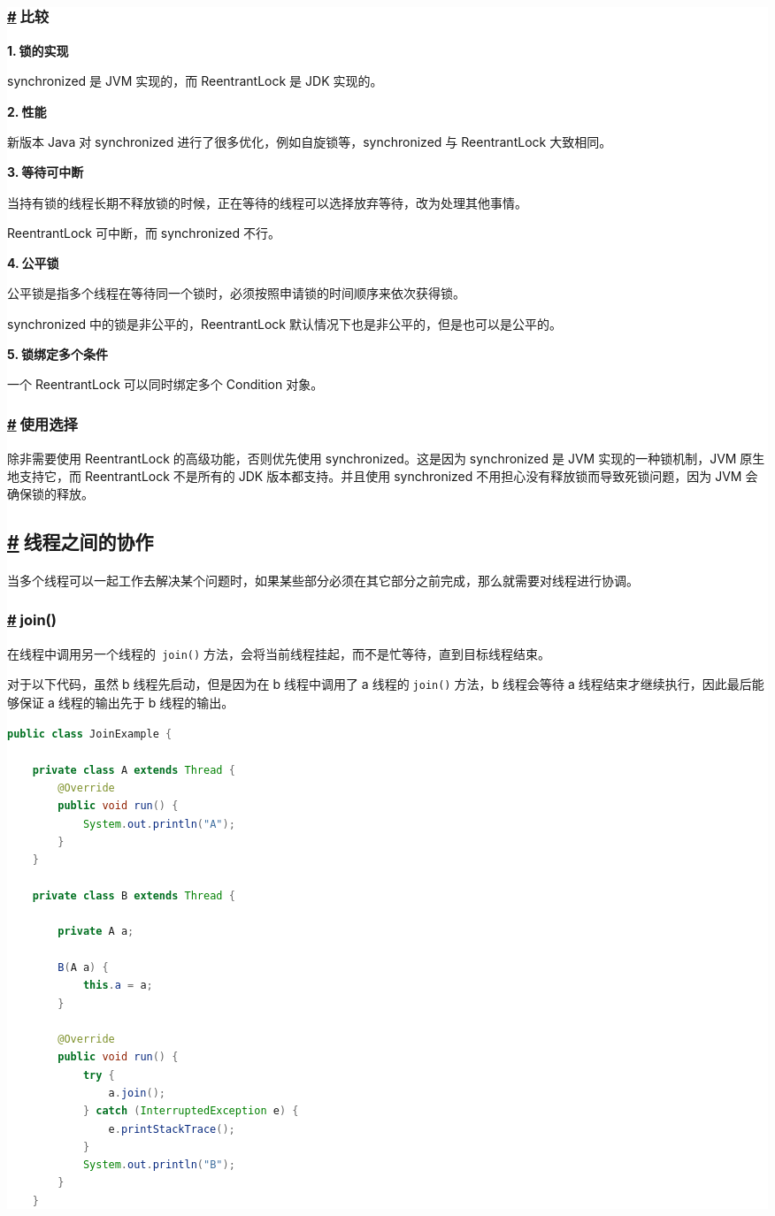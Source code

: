 ### [#](#比较) 比较

**1. 锁的实现**

synchronized 是 JVM 实现的，而 ReentrantLock 是 JDK 实现的。

**2. 性能**

新版本 Java 对 synchronized 进行了很多优化，例如自旋锁等，synchronized 与 ReentrantLock 大致相同。

**3. 等待可中断**

当持有锁的线程长期不释放锁的时候，正在等待的线程可以选择放弃等待，改为处理其他事情。

ReentrantLock 可中断，而 synchronized 不行。

**4. 公平锁**

公平锁是指多个线程在等待同一个锁时，必须按照申请锁的时间顺序来依次获得锁。

synchronized 中的锁是非公平的，ReentrantLock 默认情况下也是非公平的，但是也可以是公平的。

**5. 锁绑定多个条件**

一个 ReentrantLock 可以同时绑定多个 Condition 对象。

### [#](#使用选择) 使用选择

除非需要使用 ReentrantLock 的高级功能，否则优先使用 synchronized。这是因为 synchronized 是 JVM 实现的一种锁机制，JVM 原生地支持它，而 ReentrantLock 不是所有的 JDK 版本都支持。并且使用 synchronized 不用担心没有释放锁而导致死锁问题，因为 JVM 会确保锁的释放。

## [#](#线程之间的协作) 线程之间的协作

当多个线程可以一起工作去解决某个问题时，如果某些部分必须在其它部分之前完成，那么就需要对线程进行协调。

### [#](#join) join()

在线程中调用另一个线程的` join()` 方法，会将当前线程挂起，而不是忙等待，直到目标线程结束。

对于以下代码，虽然 b 线程先启动，但是因为在 b 线程中调用了 a 线程的 `join()` 方法，b 线程会等待 a 线程结束才继续执行，因此最后能够保证 a 线程的输出先于 b 线程的输出。

```java
public class JoinExample {

    private class A extends Thread {
        @Override
        public void run() {
            System.out.println("A");
        }
    }

    private class B extends Thread {

        private A a;

        B(A a) {
            this.a = a;
        }

        @Override
        public void run() {
            try {
                a.join();
            } catch (InterruptedException e) {
                e.printStackTrace();
            }
            System.out.println("B");
        }
    }

```